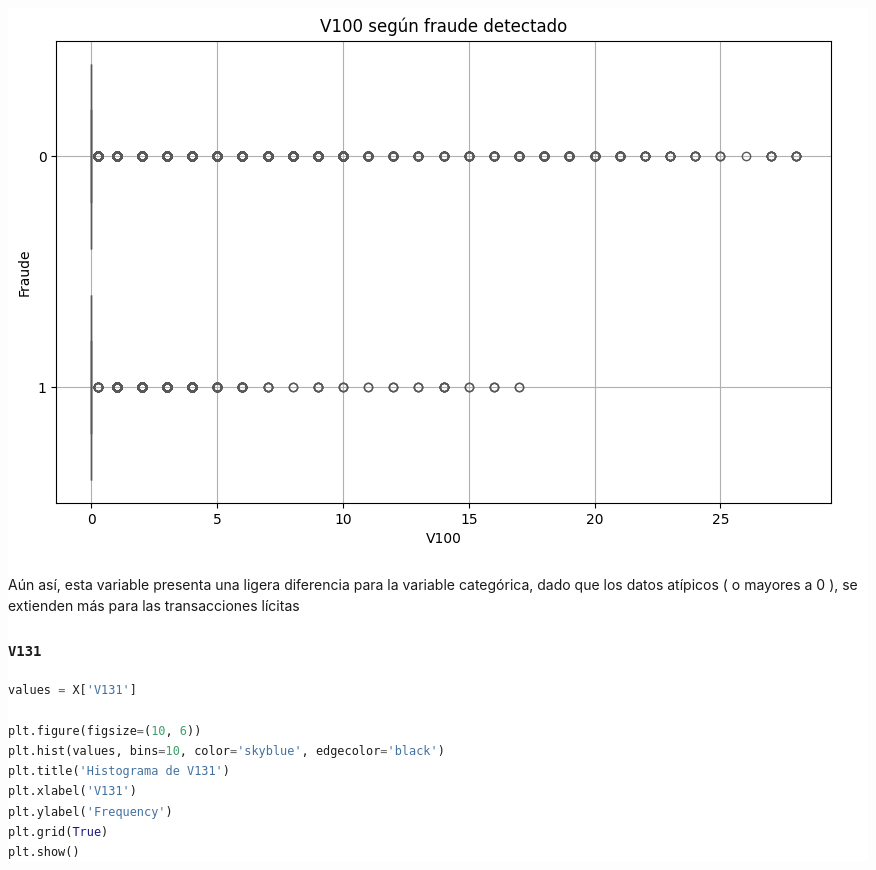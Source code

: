 ![png](Ejercicio3_files/Ejercicio3_65_0.png)
    


Aún así, esta variable presenta una ligera diferencia para la variable categórica, dado que los datos atípicos ( o mayores a 0 ), se extienden más para las transacciones lícitas

### `V131`


```python
values = X['V131']

plt.figure(figsize=(10, 6))
plt.hist(values, bins=10, color='skyblue', edgecolor='black')
plt.title('Histograma de V131')
plt.xlabel('V131')
plt.ylabel('Frequency')
plt.grid(True)
plt.show()
```


    